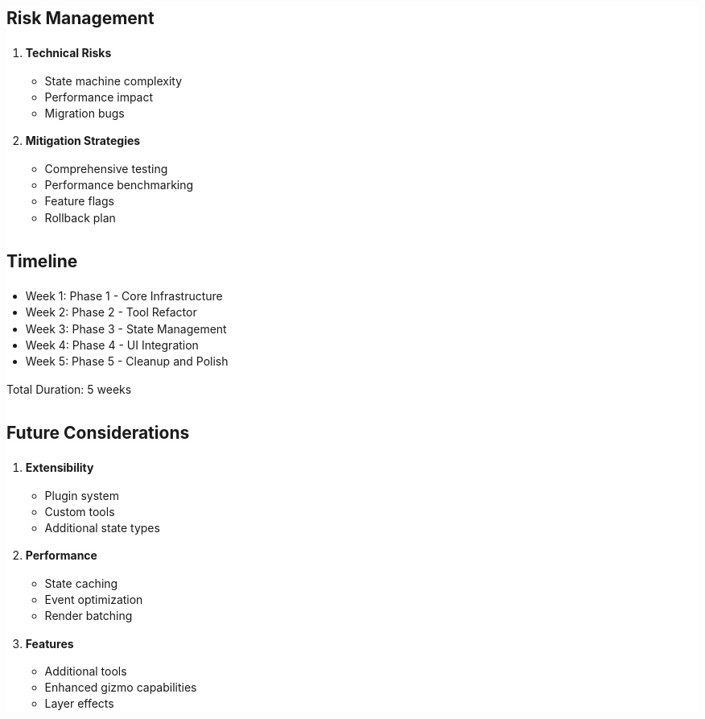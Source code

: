 ## Risk Management

1. **Technical Risks**

   - State machine complexity
   - Performance impact
   - Migration bugs

2. **Mitigation Strategies**
   - Comprehensive testing
   - Performance benchmarking
   - Feature flags
   - Rollback plan

## Timeline

- Week 1: Phase 1 - Core Infrastructure
- Week 2: Phase 2 - Tool Refactor
- Week 3: Phase 3 - State Management
- Week 4: Phase 4 - UI Integration
- Week 5: Phase 5 - Cleanup and Polish

Total Duration: 5 weeks

## Future Considerations

1. **Extensibility**

   - Plugin system
   - Custom tools
   - Additional state types

2. **Performance**

   - State caching
   - Event optimization
   - Render batching

3. **Features**
   - Additional tools
   - Enhanced gizmo capabilities
   - Layer effects
